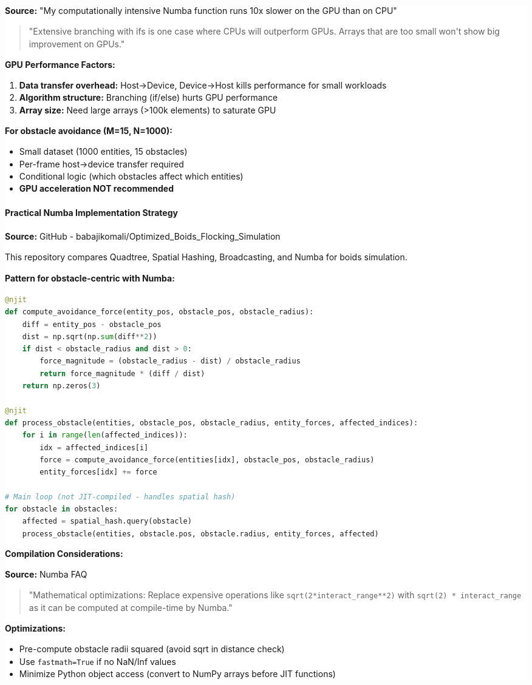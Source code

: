 **Source:** "My computationally intensive Numba function runs 10x slower on the GPU than on CPU"
> "Extensive branching with ifs is one case where CPUs will outperform GPUs. Arrays that are too small won't show big improvement on GPUs."

**GPU Performance Factors:**
1. **Data transfer overhead:** Host→Device, Device→Host kills performance for small workloads
2. **Algorithm structure:** Branching (if/else) hurts GPU performance
3. **Array size:** Need large arrays (>100k elements) to saturate GPU

**For obstacle avoidance (M=15, N=1000):**
- Small dataset (1000 entities, 15 obstacles)
- Per-frame host→device transfer required
- Conditional logic (which obstacles affect which entities)
- **GPU acceleration NOT recommended**

#### Practical Numba Implementation Strategy

**Source:** GitHub - babajikomali/Optimized_Boids_Flocking_Simulation

This repository compares Quadtree, Spatial Hashing, Broadcasting, and Numba for boids simulation.

**Pattern for obstacle-centric with Numba:**

```python
@njit
def compute_avoidance_force(entity_pos, obstacle_pos, obstacle_radius):
    diff = entity_pos - obstacle_pos
    dist = np.sqrt(np.sum(diff**2))
    if dist < obstacle_radius and dist > 0:
        force_magnitude = (obstacle_radius - dist) / obstacle_radius
        return force_magnitude * (diff / dist)
    return np.zeros(3)

@njit
def process_obstacle(entities, obstacle_pos, obstacle_radius, entity_forces, affected_indices):
    for i in range(len(affected_indices)):
        idx = affected_indices[i]
        force = compute_avoidance_force(entities[idx], obstacle_pos, obstacle_radius)
        entity_forces[idx] += force

# Main loop (not JIT-compiled - handles spatial hash)
for obstacle in obstacles:
    affected = spatial_hash.query(obstacle)
    process_obstacle(entities, obstacle.pos, obstacle.radius, entity_forces, affected)
```

**Compilation Considerations:**

**Source:** Numba FAQ
> "Mathematical optimizations: Replace expensive operations like `sqrt(2*interact_range**2)` with `sqrt(2) * interact_range` as it can be computed at compile-time by Numba."

**Optimizations:**
- Pre-compute obstacle radii squared (avoid sqrt in distance check)
- Use `fastmath=True` if no NaN/Inf values
- Minimize Python object access (convert to NumPy arrays before JIT functions)
